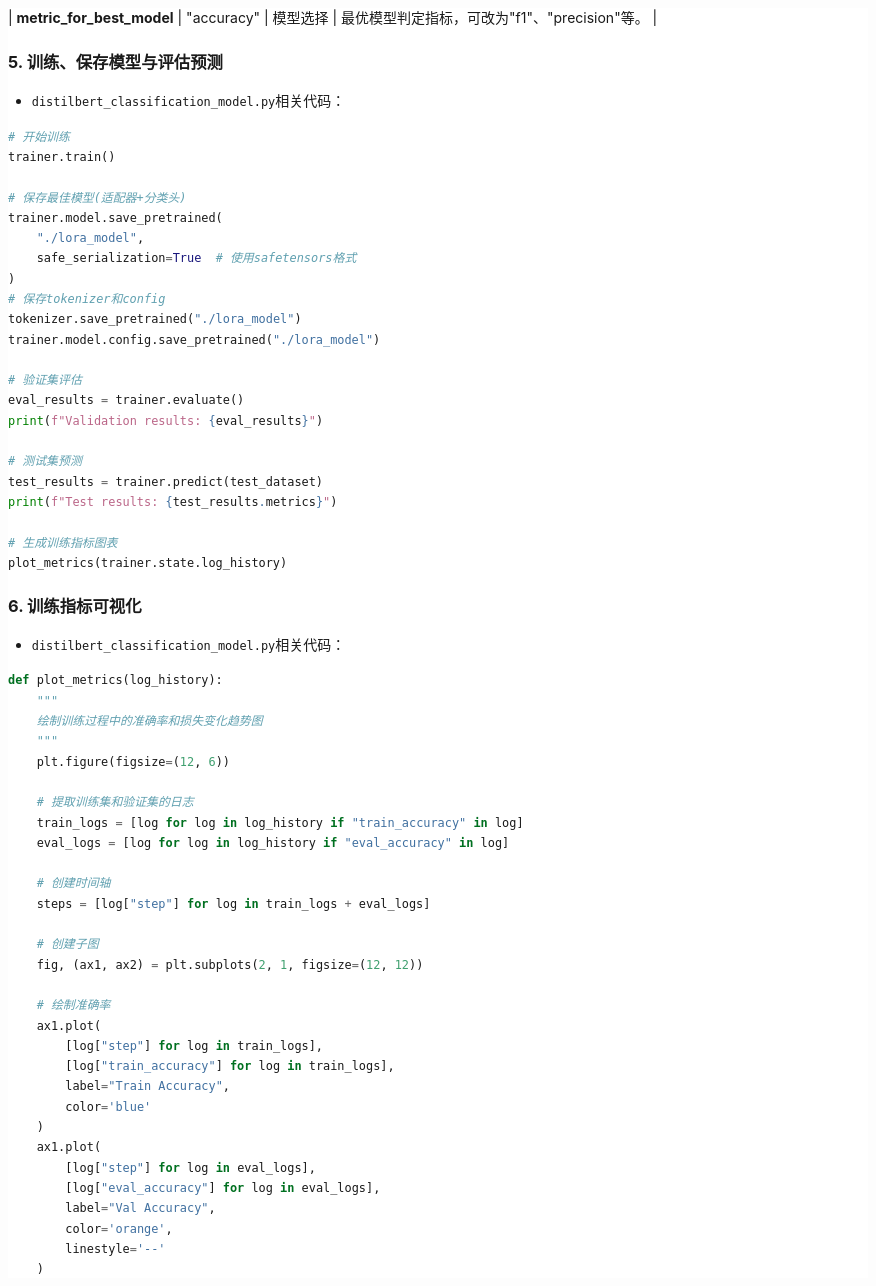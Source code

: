 | **metric_for_best_model**    | "accuracy"  | 模型选择      | 最优模型判定指标，可改为"f1"、"precision"等。                           |

### 5. 训练、保存模型与评估预测

- `distilbert_classification_model.py`相关代码：
```python
# 开始训练
trainer.train()

# 保存最佳模型(适配器+分类头)
trainer.model.save_pretrained(
    "./lora_model",
    safe_serialization=True  # 使用safetensors格式
)
# 保存tokenizer和config
tokenizer.save_pretrained("./lora_model")
trainer.model.config.save_pretrained("./lora_model")

# 验证集评估
eval_results = trainer.evaluate()
print(f"Validation results: {eval_results}")

# 测试集预测
test_results = trainer.predict(test_dataset)
print(f"Test results: {test_results.metrics}")

# 生成训练指标图表
plot_metrics(trainer.state.log_history)
```

### 6. 训练指标可视化
- `distilbert_classification_model.py`相关代码：
```python
def plot_metrics(log_history):
    """
    绘制训练过程中的准确率和损失变化趋势图
    """
    plt.figure(figsize=(12, 6))

    # 提取训练集和验证集的日志
    train_logs = [log for log in log_history if "train_accuracy" in log]
    eval_logs = [log for log in log_history if "eval_accuracy" in log]

    # 创建时间轴
    steps = [log["step"] for log in train_logs + eval_logs]

    # 创建子图
    fig, (ax1, ax2) = plt.subplots(2, 1, figsize=(12, 12))

    # 绘制准确率
    ax1.plot(
        [log["step"] for log in train_logs],
        [log["train_accuracy"] for log in train_logs],
        label="Train Accuracy",
        color='blue'
    )
    ax1.plot(
        [log["step"] for log in eval_logs],
        [log["eval_accuracy"] for log in eval_logs],
        label="Val Accuracy",
        color='orange',
        linestyle='--'
    )
```